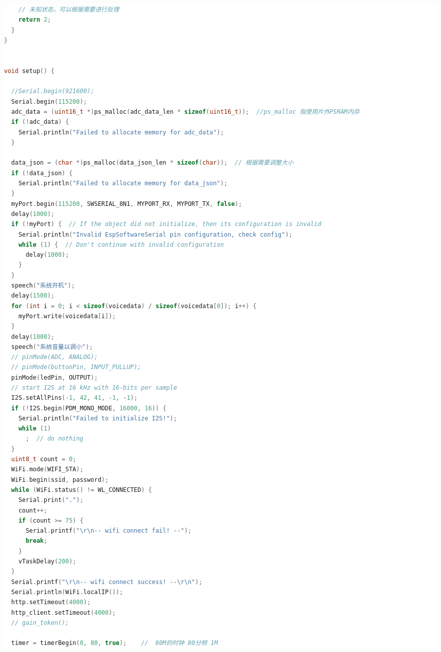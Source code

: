 ```cpp
    // 未知状态，可以根据需要进行处理
    return 2;
  }
}


void setup() {

  //Serial.begin(921600);
  Serial.begin(115200);
  adc_data = (uint16_t *)ps_malloc(adc_data_len * sizeof(uint16_t));  //ps_malloc 指使用片外PSRAM内存
  if (!adc_data) {
    Serial.println("Failed to allocate memory for adc_data");
  }

  data_json = (char *)ps_malloc(data_json_len * sizeof(char));  // 根据需要调整大小
  if (!data_json) {
    Serial.println("Failed to allocate memory for data_json");
  }
  myPort.begin(115200, SWSERIAL_8N1, MYPORT_RX, MYPORT_TX, false);
  delay(1000);
  if (!myPort) {  // If the object did not initialize, then its configuration is invalid
    Serial.println("Invalid EspSoftwareSerial pin configuration, check config");
    while (1) {  // Don't continue with invalid configuration
      delay(1000);
    }
  }
  speech("系统开机");
  delay(1500);
  for (int i = 0; i < sizeof(voicedata) / sizeof(voicedata[0]); i++) {
    myPort.write(voicedata[i]);
  }
  delay(1000);
  speech("系统音量以调小");
  // pinMode(ADC, ANALOG);
  // pinMode(buttonPin, INPUT_PULLUP);
  pinMode(ledPin, OUTPUT);
  // start I2S at 16 kHz with 16-bits per sample
  I2S.setAllPins(-1, 42, 41, -1, -1);
  if (!I2S.begin(PDM_MONO_MODE, 16000, 16)) {
    Serial.println("Failed to initialize I2S!");
    while (1)
      ;  // do nothing
  }
  uint8_t count = 0;
  WiFi.mode(WIFI_STA);
  WiFi.begin(ssid, password);
  while (WiFi.status() != WL_CONNECTED) {
    Serial.print(".");
    count++;
    if (count >= 75) {
      Serial.printf("\r\n-- wifi connect fail! --");
      break;
    }
    vTaskDelay(200);
  }
  Serial.printf("\r\n-- wifi connect success! --\r\n");
  Serial.println(WiFi.localIP());
  http.setTimeout(4000);
  http_client.setTimeout(4000);
  // gain_token();

  timer = timerBegin(0, 80, true);    //  80M的时钟 80分频 1M
```